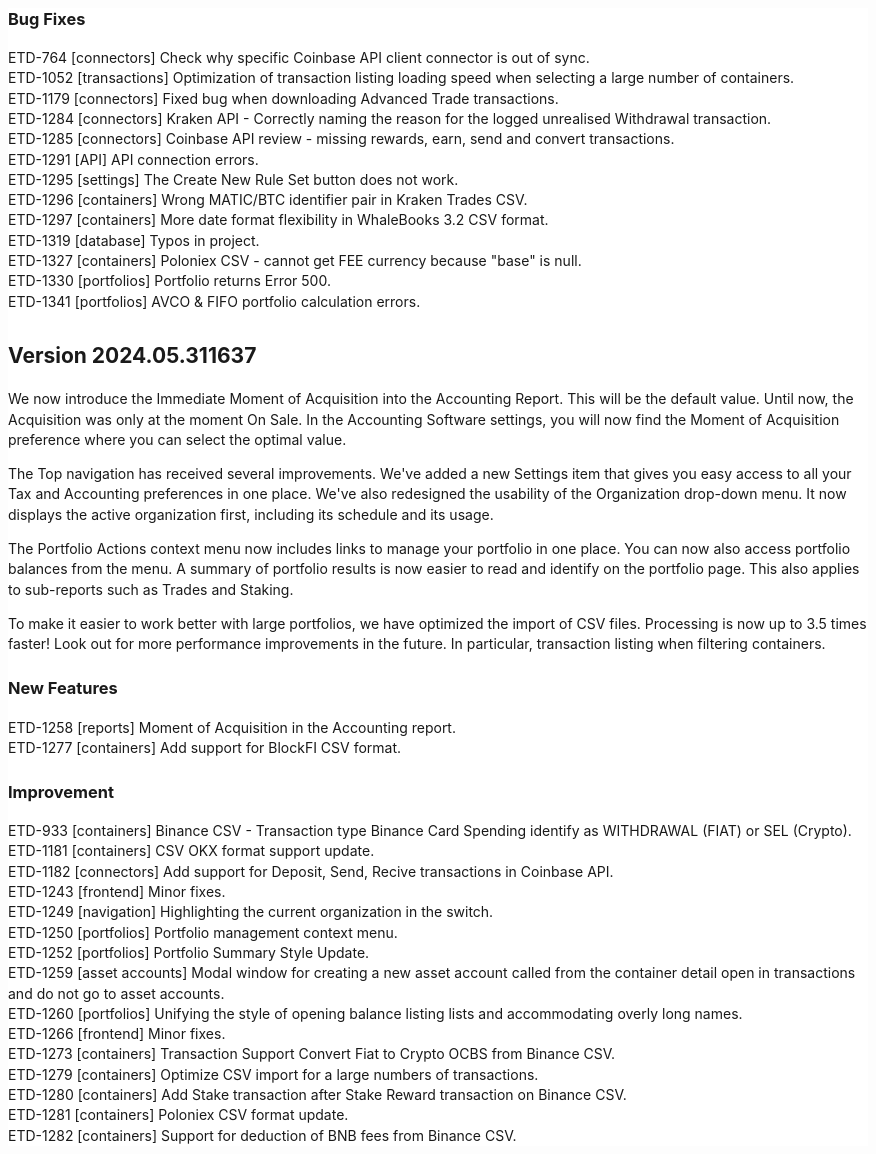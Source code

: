 ### Bug Fixes   
ETD-764 [connectors] Check why specific Coinbase API client connector is out of sync.   
ETD-1052 [transactions] Optimization of transaction listing loading speed when selecting a large number of containers.   
ETD-1179 [connectors] Fixed bug when downloading Advanced Trade transactions.   
ETD-1284 [connectors] Kraken API - Correctly naming the reason for the logged unrealised Withdrawal transaction.   
ETD-1285 [connectors] Coinbase API review - missing rewards, earn, send and convert transactions.   
ETD-1291 [API] API connection errors.   
ETD-1295 [settings] The Create New Rule Set button does not work.   
ETD-1296 [containers] Wrong MATIC/BTC identifier pair in Kraken Trades CSV.   
ETD-1297 [containers] More date format flexibility in WhaleBooks 3.2 CSV format.   
ETD-1319 [database] Typos in project.   
ETD-1327 [containers] Poloniex CSV - cannot get FEE currency because "base" is null.   
ETD-1330 [portfolios] Portfolio returns Error 500.   
ETD-1341 [portfolios] AVCO & FIFO portfolio calculation errors.   
   
## Version 2024.05.311637   
   
We now introduce the Immediate Moment of Acquisition into the Accounting Report. This will be the default value. Until now, the Acquisition was only at the moment On Sale. In the Accounting Software settings, you will now find the Moment of Acquisition preference where you can select the optimal value.   
   
The Top navigation has received several improvements. We've added a new Settings item that gives you easy access to all your Tax and Accounting preferences in one place. We've also redesigned the usability of the Organization drop-down menu. It now displays the active organization first, including its schedule and its usage.   
   
The Portfolio Actions context menu now includes links to manage your portfolio in one place. You can now also access portfolio balances from the menu. A summary of portfolio results is now easier to read and identify on the portfolio page. This also applies to sub-reports such as Trades and Staking.   
   
To make it easier to work better with large portfolios, we have optimized the import of CSV files. Processing is now up to 3.5 times faster! Look out for more performance improvements in the future. In particular, transaction listing when filtering containers.   
   
### New Features   
ETD-1258 [reports] Moment of Acquisition in the Accounting report.   
ETD-1277 [containers] Add support for BlockFI CSV format.   
   
### Improvement   
ETD-933 [containers] Binance CSV - Transaction type Binance Card Spending identify as WITHDRAWAL (FIAT) or SEL (Crypto).   
ETD-1181 [containers] CSV OKX format support update.   
ETD-1182 [connectors] Add support for Deposit, Send, Recive transactions in Coinbase API.   
ETD-1243 [frontend] Minor fixes.   
ETD-1249 [navigation] Highlighting the current organization in the switch.   
ETD-1250 [portfolios] Portfolio management context menu.   
ETD-1252 [portfolios] Portfolio Summary Style Update.   
ETD-1259 [asset accounts] Modal window for creating a new asset account called from the container detail open in transactions and do not go to asset accounts.   
ETD-1260 [portfolios] Unifying the style of opening balance listing lists and accommodating overly long names.   
ETD-1266 [frontend] Minor fixes.   
ETD-1273 [containers] Transaction Support Convert Fiat to Crypto OCBS from Binance CSV.   
ETD-1279 [containers] Optimize CSV import for a large numbers of transactions.   
ETD-1280 [containers] Add Stake transaction after Stake Reward transaction on Binance CSV.   
ETD-1281 [containers] Poloniex CSV format update.   
ETD-1282 [containers] Support for deduction of BNB fees from Binance CSV.   
   